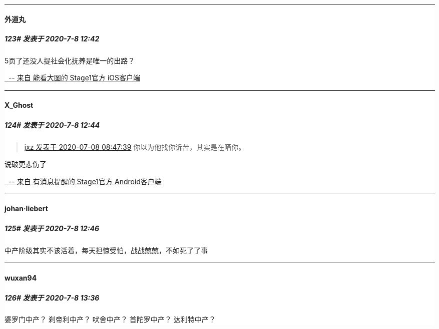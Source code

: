


*****

####  外道丸  
##### 123#       发表于 2020-7-8 12:42




5页了还没人提社会化抚养是唯一的出路？

[  -- 来自 能看大图的 Stage1官方 iOS客户端](https://itunes.apple.com/fi/app/saraba1st/id1221237470?mt=8)







*****

####  X_Ghost  
##### 124#       发表于 2020-7-8 12:44



<blockquote><a href="httphttps://bbs.saraba1st.com/2b/forum.php?mod=redirect&amp;goto=findpost&amp;pid=48112249&amp;ptid=1946518" target="_blank">jxz 发表于 2020-07-08 08:47:39</a>
你以为他找你诉苦，其实是在晒你。</blockquote>说破更悲伤了

[  -- 来自 有消息提醒的 Stage1官方 Android客户端](https://www.coolapk.com/apk/140634)







*****

####  johan·liebert  
##### 125#       发表于 2020-7-8 12:46




中产阶级其实不该活着，每天担惊受怕，战战兢兢，不如死了了事







*****

####  wuxan94  
##### 126#       发表于 2020-7-8 13:36




婆罗门中产？
刹帝利中产？
吠舍中产？
首陀罗中产？
达利特中产？

